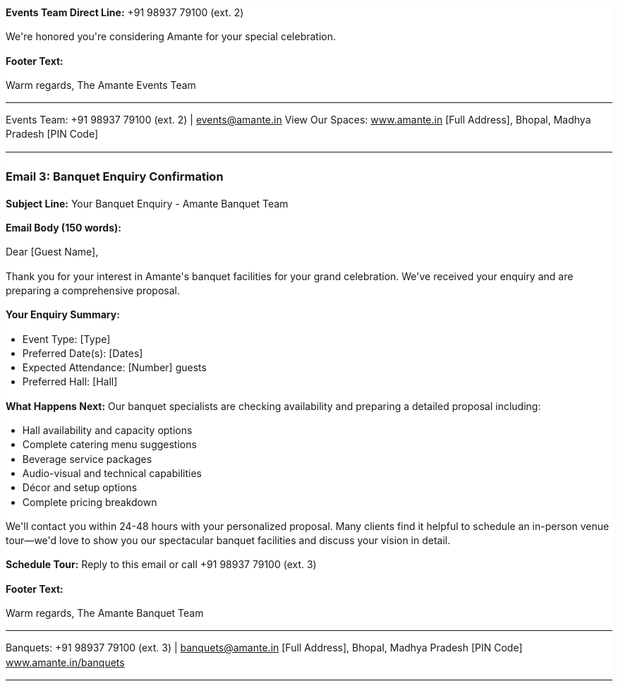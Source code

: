 **Events Team Direct Line:** +91 98937 79100 (ext. 2)

We're honored you're considering Amante for your special celebration.

**Footer Text:**

Warm regards,
The Amante Events Team

---

Events Team: +91 98937 79100 (ext. 2) | events@amante.in
View Our Spaces: www.amante.in
[Full Address], Bhopal, Madhya Pradesh [PIN Code]

---

### Email 3: Banquet Enquiry Confirmation

**Subject Line:**
Your Banquet Enquiry - Amante Banquet Team

**Email Body (150 words):**

Dear [Guest Name],

Thank you for your interest in Amante's banquet facilities for your grand celebration. We've received your enquiry and are preparing a comprehensive proposal.

**Your Enquiry Summary:**
- Event Type: [Type]
- Preferred Date(s): [Dates]
- Expected Attendance: [Number] guests
- Preferred Hall: [Hall]

**What Happens Next:**
Our banquet specialists are checking availability and preparing a detailed proposal including:
- Hall availability and capacity options
- Complete catering menu suggestions
- Beverage service packages
- Audio-visual and technical capabilities
- Décor and setup options
- Complete pricing breakdown

We'll contact you within 24-48 hours with your personalized proposal. Many clients find it helpful to schedule an in-person venue tour—we'd love to show you our spectacular banquet facilities and discuss your vision in detail.

**Schedule Tour:** Reply to this email or call +91 98937 79100 (ext. 3)

**Footer Text:**

Warm regards,
The Amante Banquet Team

---

Banquets: +91 98937 79100 (ext. 3) | banquets@amante.in
[Full Address], Bhopal, Madhya Pradesh [PIN Code]
www.amante.in/banquets

---
